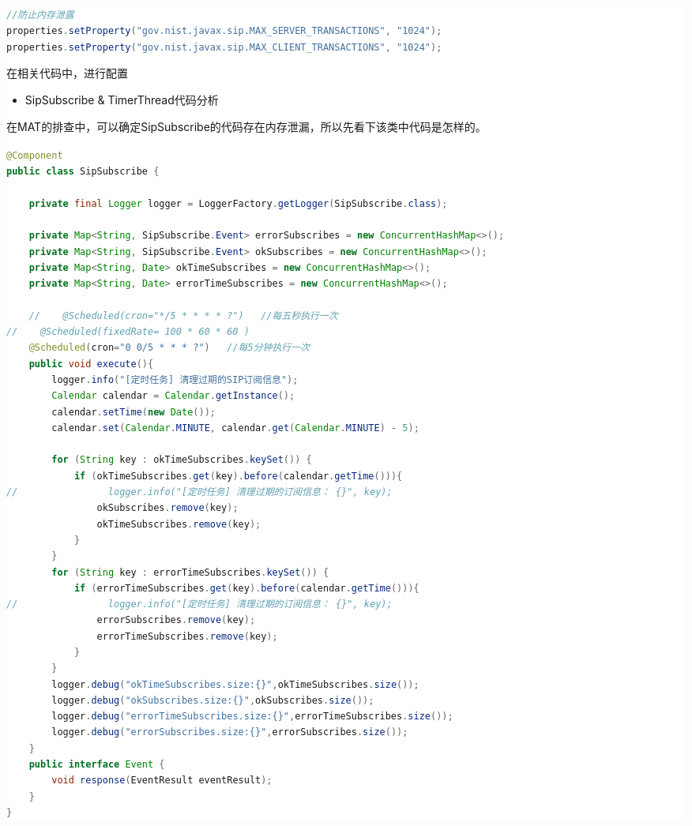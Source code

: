   

  ```java
  //防止内存泄露
  properties.setProperty("gov.nist.javax.sip.MAX_SERVER_TRANSACTIONS", "1024");
  properties.setProperty("gov.nist.javax.sip.MAX_CLIENT_TRANSACTIONS", "1024");
  ```

  在相关代码中，进行配置

  

- SipSubscribe & TimerThread代码分析

在MAT的排查中，可以确定SipSubscribe的代码存在内存泄漏，所以先看下该类中代码是怎样的。

```java
@Component
public class SipSubscribe {

    private final Logger logger = LoggerFactory.getLogger(SipSubscribe.class);

    private Map<String, SipSubscribe.Event> errorSubscribes = new ConcurrentHashMap<>();
    private Map<String, SipSubscribe.Event> okSubscribes = new ConcurrentHashMap<>();
    private Map<String, Date> okTimeSubscribes = new ConcurrentHashMap<>();
    private Map<String, Date> errorTimeSubscribes = new ConcurrentHashMap<>();

    //    @Scheduled(cron="*/5 * * * * ?")   //每五秒执行一次
//    @Scheduled(fixedRate= 100 * 60 * 60 )
    @Scheduled(cron="0 0/5 * * * ?")   //每5分钟执行一次
    public void execute(){
        logger.info("[定时任务] 清理过期的SIP订阅信息");
        Calendar calendar = Calendar.getInstance();
        calendar.setTime(new Date());
        calendar.set(Calendar.MINUTE, calendar.get(Calendar.MINUTE) - 5);

        for (String key : okTimeSubscribes.keySet()) {
            if (okTimeSubscribes.get(key).before(calendar.getTime())){
//                logger.info("[定时任务] 清理过期的订阅信息： {}", key);
                okSubscribes.remove(key);
                okTimeSubscribes.remove(key);
            }
        }
        for (String key : errorTimeSubscribes.keySet()) {
            if (errorTimeSubscribes.get(key).before(calendar.getTime())){
//                logger.info("[定时任务] 清理过期的订阅信息： {}", key);
                errorSubscribes.remove(key);
                errorTimeSubscribes.remove(key);
            }
        }
        logger.debug("okTimeSubscribes.size:{}",okTimeSubscribes.size());
        logger.debug("okSubscribes.size:{}",okSubscribes.size());
        logger.debug("errorTimeSubscribes.size:{}",errorTimeSubscribes.size());
        logger.debug("errorSubscribes.size:{}",errorSubscribes.size());
    }
    public interface Event {
        void response(EventResult eventResult);
    }
}
```
